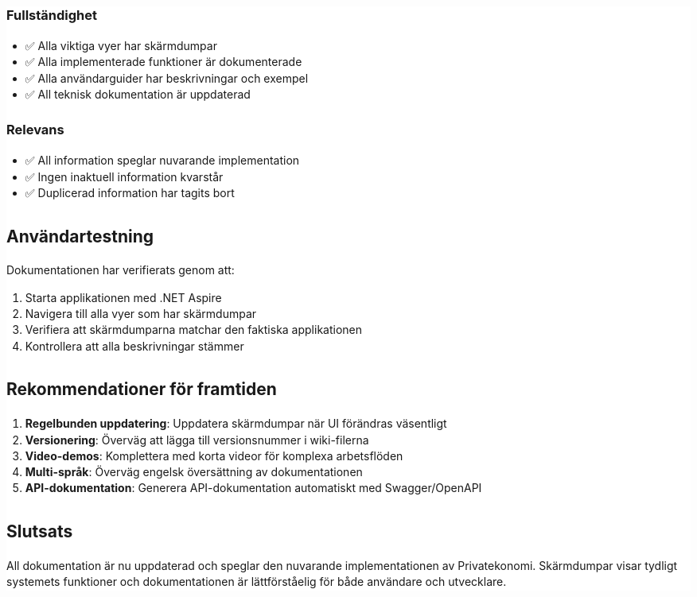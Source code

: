 ### Fullständighet
- ✅ Alla viktiga vyer har skärmdumpar
- ✅ Alla implementerade funktioner är dokumenterade
- ✅ Alla användarguider har beskrivningar och exempel
- ✅ All teknisk dokumentation är uppdaterad

### Relevans
- ✅ All information speglar nuvarande implementation
- ✅ Ingen inaktuell information kvarstår
- ✅ Duplicerad information har tagits bort

## Användartestning

Dokumentationen har verifierats genom att:
1. Starta applikationen med .NET Aspire
2. Navigera till alla vyer som har skärmdumpar
3. Verifiera att skärmdumparna matchar den faktiska applikationen
4. Kontrollera att alla beskrivningar stämmer

## Rekommendationer för framtiden

1. **Regelbunden uppdatering**: Uppdatera skärmdumpar när UI förändras väsentligt
2. **Versionering**: Överväg att lägga till versionsnummer i wiki-filerna
3. **Video-demos**: Komplettera med korta videor för komplexa arbetsflöden
4. **Multi-språk**: Överväg engelsk översättning av dokumentationen
5. **API-dokumentation**: Generera API-dokumentation automatiskt med Swagger/OpenAPI

## Slutsats

All dokumentation är nu uppdaterad och speglar den nuvarande implementationen av Privatekonomi. Skärmdumpar visar tydligt systemets funktioner och dokumentationen är lättförståelig för både användare och utvecklare.
